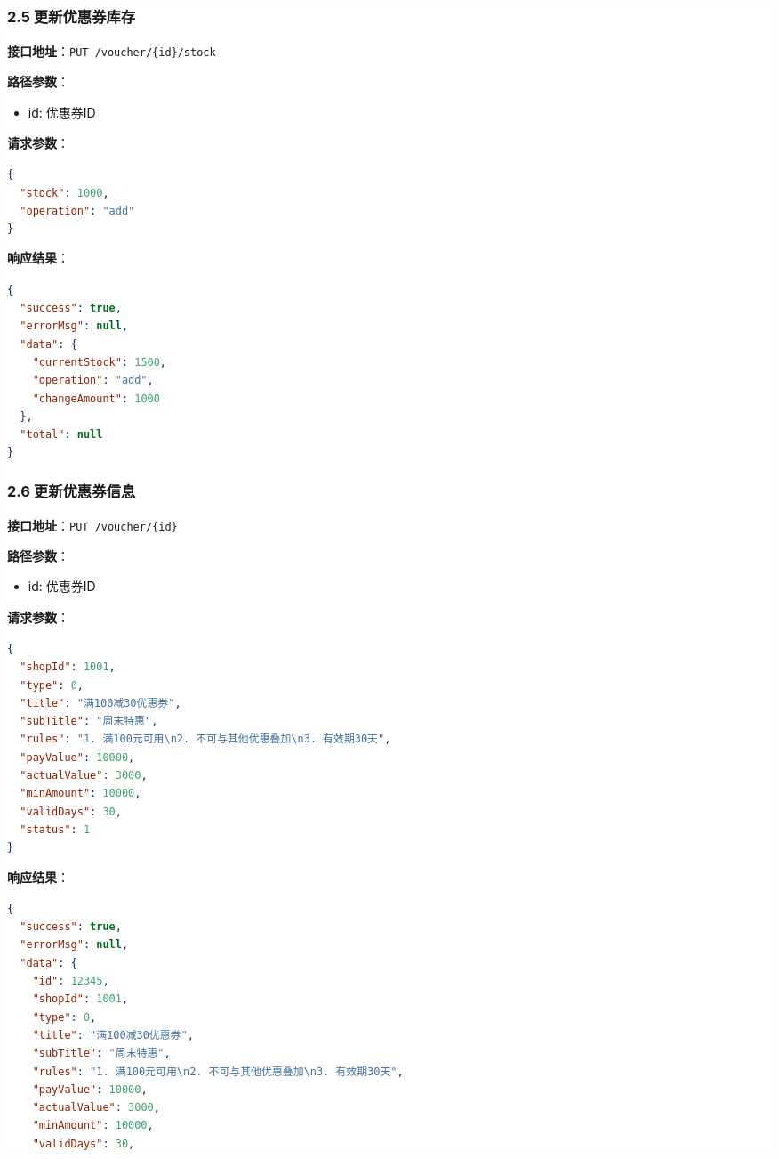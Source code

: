 ### 2.5 更新优惠券库存

**接口地址**：`PUT /voucher/{id}/stock`

**路径参数**：
- id: 优惠券ID

**请求参数**：
```json
{
  "stock": 1000,
  "operation": "add"
}
```

**响应结果**：
```json
{
  "success": true,
  "errorMsg": null,
  "data": {
    "currentStock": 1500,
    "operation": "add",
    "changeAmount": 1000
  },
  "total": null
}
```

### 2.6 更新优惠券信息

**接口地址**：`PUT /voucher/{id}`

**路径参数**：
- id: 优惠券ID

**请求参数**：
```json
{
  "shopId": 1001,
  "type": 0,
  "title": "满100减30优惠券",
  "subTitle": "周末特惠",
  "rules": "1. 满100元可用\n2. 不可与其他优惠叠加\n3. 有效期30天",
  "payValue": 10000,
  "actualValue": 3000,
  "minAmount": 10000,
  "validDays": 30,
  "status": 1
}
```

**响应结果**：
```json
{
  "success": true,
  "errorMsg": null,
  "data": {
    "id": 12345,
    "shopId": 1001,
    "type": 0,
    "title": "满100减30优惠券",
    "subTitle": "周末特惠",
    "rules": "1. 满100元可用\n2. 不可与其他优惠叠加\n3. 有效期30天",
    "payValue": 10000,
    "actualValue": 3000,
    "minAmount": 10000,
    "validDays": 30,
```